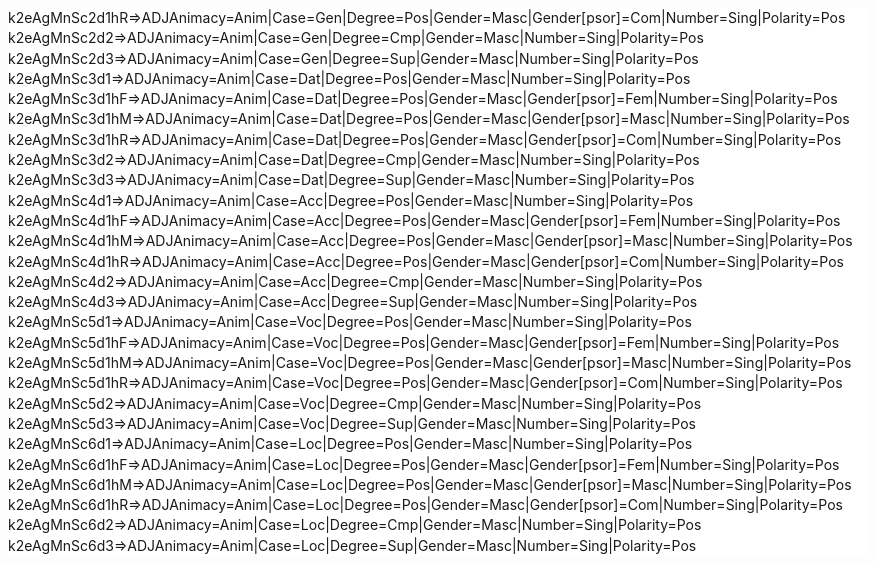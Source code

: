   <tr style="background:lightgray"><td>k2eAgMnSc2d1hR</td><td>=&gt;</td><td>ADJ</td><td>Animacy=Anim|Case=Gen|Degree=Pos|Gender=Masc|Gender[psor]=Com|Number=Sing|Polarity=Pos</td><td><em></em></td></tr>
  <tr><td>k2eAgMnSc2d2</td><td>=&gt;</td><td>ADJ</td><td>Animacy=Anim|Case=Gen|Degree=Cmp|Gender=Masc|Number=Sing|Polarity=Pos</td><td><em></em></td></tr>
  <tr style="background:lightgray"><td>k2eAgMnSc2d3</td><td>=&gt;</td><td>ADJ</td><td>Animacy=Anim|Case=Gen|Degree=Sup|Gender=Masc|Number=Sing|Polarity=Pos</td><td><em></em></td></tr>
  <tr><td>k2eAgMnSc3d1</td><td>=&gt;</td><td>ADJ</td><td>Animacy=Anim|Case=Dat|Degree=Pos|Gender=Masc|Number=Sing|Polarity=Pos</td><td><em></em></td></tr>
  <tr style="background:lightgray"><td>k2eAgMnSc3d1hF</td><td>=&gt;</td><td>ADJ</td><td>Animacy=Anim|Case=Dat|Degree=Pos|Gender=Masc|Gender[psor]=Fem|Number=Sing|Polarity=Pos</td><td><em></em></td></tr>
  <tr><td>k2eAgMnSc3d1hM</td><td>=&gt;</td><td>ADJ</td><td>Animacy=Anim|Case=Dat|Degree=Pos|Gender=Masc|Gender[psor]=Masc|Number=Sing|Polarity=Pos</td><td><em></em></td></tr>
  <tr style="background:lightgray"><td>k2eAgMnSc3d1hR</td><td>=&gt;</td><td>ADJ</td><td>Animacy=Anim|Case=Dat|Degree=Pos|Gender=Masc|Gender[psor]=Com|Number=Sing|Polarity=Pos</td><td><em></em></td></tr>
  <tr><td>k2eAgMnSc3d2</td><td>=&gt;</td><td>ADJ</td><td>Animacy=Anim|Case=Dat|Degree=Cmp|Gender=Masc|Number=Sing|Polarity=Pos</td><td><em></em></td></tr>
  <tr style="background:lightgray"><td>k2eAgMnSc3d3</td><td>=&gt;</td><td>ADJ</td><td>Animacy=Anim|Case=Dat|Degree=Sup|Gender=Masc|Number=Sing|Polarity=Pos</td><td><em></em></td></tr>
  <tr><td>k2eAgMnSc4d1</td><td>=&gt;</td><td>ADJ</td><td>Animacy=Anim|Case=Acc|Degree=Pos|Gender=Masc|Number=Sing|Polarity=Pos</td><td><em></em></td></tr>
  <tr style="background:lightgray"><td>k2eAgMnSc4d1hF</td><td>=&gt;</td><td>ADJ</td><td>Animacy=Anim|Case=Acc|Degree=Pos|Gender=Masc|Gender[psor]=Fem|Number=Sing|Polarity=Pos</td><td><em></em></td></tr>
  <tr><td>k2eAgMnSc4d1hM</td><td>=&gt;</td><td>ADJ</td><td>Animacy=Anim|Case=Acc|Degree=Pos|Gender=Masc|Gender[psor]=Masc|Number=Sing|Polarity=Pos</td><td><em></em></td></tr>
  <tr style="background:lightgray"><td>k2eAgMnSc4d1hR</td><td>=&gt;</td><td>ADJ</td><td>Animacy=Anim|Case=Acc|Degree=Pos|Gender=Masc|Gender[psor]=Com|Number=Sing|Polarity=Pos</td><td><em></em></td></tr>
  <tr><td>k2eAgMnSc4d2</td><td>=&gt;</td><td>ADJ</td><td>Animacy=Anim|Case=Acc|Degree=Cmp|Gender=Masc|Number=Sing|Polarity=Pos</td><td><em></em></td></tr>
  <tr style="background:lightgray"><td>k2eAgMnSc4d3</td><td>=&gt;</td><td>ADJ</td><td>Animacy=Anim|Case=Acc|Degree=Sup|Gender=Masc|Number=Sing|Polarity=Pos</td><td><em></em></td></tr>
  <tr><td>k2eAgMnSc5d1</td><td>=&gt;</td><td>ADJ</td><td>Animacy=Anim|Case=Voc|Degree=Pos|Gender=Masc|Number=Sing|Polarity=Pos</td><td><em></em></td></tr>
  <tr style="background:lightgray"><td>k2eAgMnSc5d1hF</td><td>=&gt;</td><td>ADJ</td><td>Animacy=Anim|Case=Voc|Degree=Pos|Gender=Masc|Gender[psor]=Fem|Number=Sing|Polarity=Pos</td><td><em></em></td></tr>
  <tr><td>k2eAgMnSc5d1hM</td><td>=&gt;</td><td>ADJ</td><td>Animacy=Anim|Case=Voc|Degree=Pos|Gender=Masc|Gender[psor]=Masc|Number=Sing|Polarity=Pos</td><td><em></em></td></tr>
  <tr style="background:lightgray"><td>k2eAgMnSc5d1hR</td><td>=&gt;</td><td>ADJ</td><td>Animacy=Anim|Case=Voc|Degree=Pos|Gender=Masc|Gender[psor]=Com|Number=Sing|Polarity=Pos</td><td><em></em></td></tr>
  <tr><td>k2eAgMnSc5d2</td><td>=&gt;</td><td>ADJ</td><td>Animacy=Anim|Case=Voc|Degree=Cmp|Gender=Masc|Number=Sing|Polarity=Pos</td><td><em></em></td></tr>
  <tr style="background:lightgray"><td>k2eAgMnSc5d3</td><td>=&gt;</td><td>ADJ</td><td>Animacy=Anim|Case=Voc|Degree=Sup|Gender=Masc|Number=Sing|Polarity=Pos</td><td><em></em></td></tr>
  <tr><td>k2eAgMnSc6d1</td><td>=&gt;</td><td>ADJ</td><td>Animacy=Anim|Case=Loc|Degree=Pos|Gender=Masc|Number=Sing|Polarity=Pos</td><td><em></em></td></tr>
  <tr style="background:lightgray"><td>k2eAgMnSc6d1hF</td><td>=&gt;</td><td>ADJ</td><td>Animacy=Anim|Case=Loc|Degree=Pos|Gender=Masc|Gender[psor]=Fem|Number=Sing|Polarity=Pos</td><td><em></em></td></tr>
  <tr><td>k2eAgMnSc6d1hM</td><td>=&gt;</td><td>ADJ</td><td>Animacy=Anim|Case=Loc|Degree=Pos|Gender=Masc|Gender[psor]=Masc|Number=Sing|Polarity=Pos</td><td><em></em></td></tr>
  <tr style="background:lightgray"><td>k2eAgMnSc6d1hR</td><td>=&gt;</td><td>ADJ</td><td>Animacy=Anim|Case=Loc|Degree=Pos|Gender=Masc|Gender[psor]=Com|Number=Sing|Polarity=Pos</td><td><em></em></td></tr>
  <tr><td>k2eAgMnSc6d2</td><td>=&gt;</td><td>ADJ</td><td>Animacy=Anim|Case=Loc|Degree=Cmp|Gender=Masc|Number=Sing|Polarity=Pos</td><td><em></em></td></tr>
  <tr style="background:lightgray"><td>k2eAgMnSc6d3</td><td>=&gt;</td><td>ADJ</td><td>Animacy=Anim|Case=Loc|Degree=Sup|Gender=Masc|Number=Sing|Polarity=Pos</td><td><em></em></td></tr>